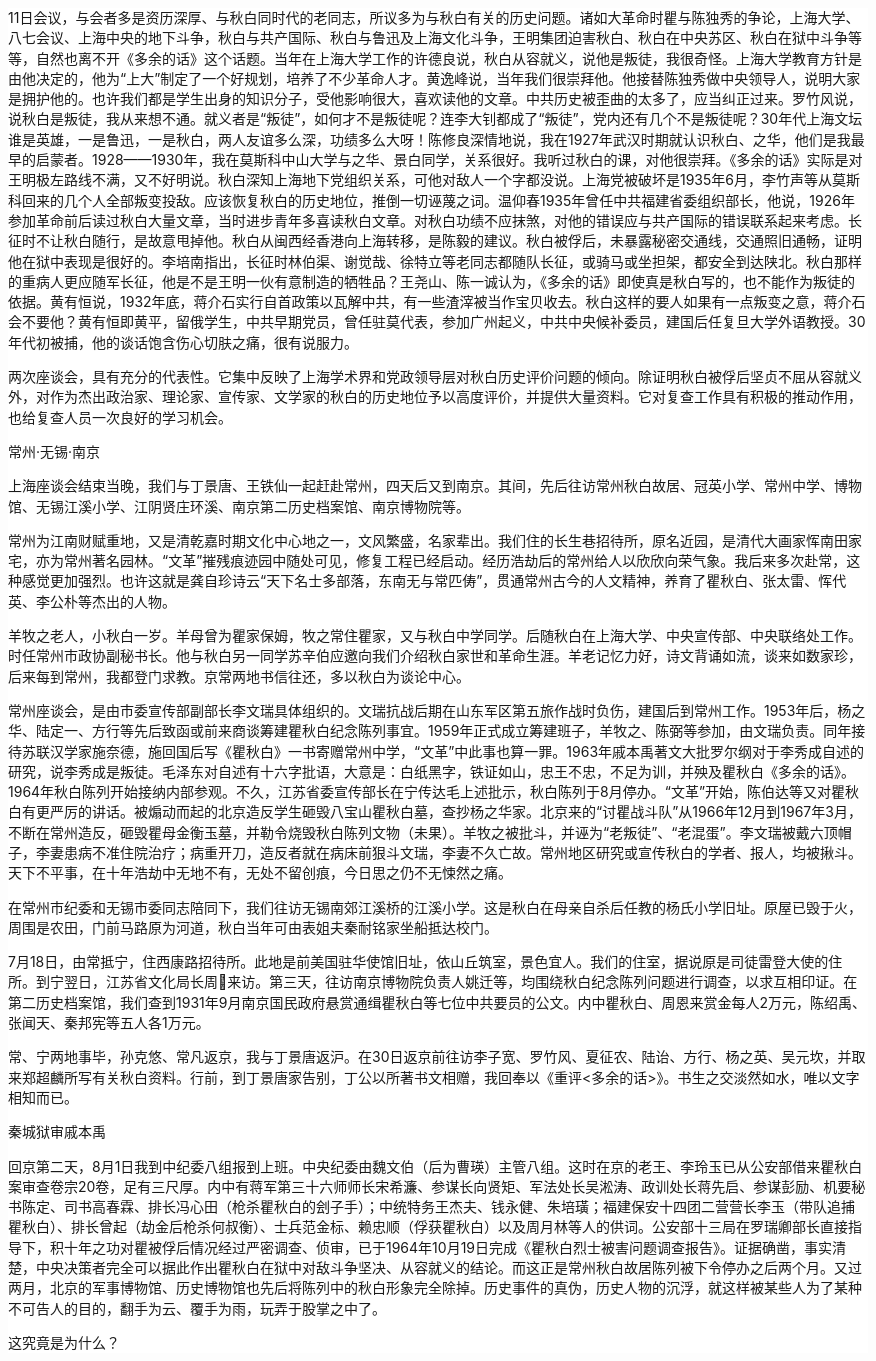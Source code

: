 
11日会议，与会者多是资历深厚、与秋白同时代的老同志，所议多为与秋白有关的历史问题。诸如大革命时瞿与陈独秀的争论，上海大学、八七会议、上海中央的地下斗争，秋白与共产国际、秋白与鲁迅及上海文化斗争，王明集团迫害秋白、秋白在中央苏区、秋白在狱中斗争等等，自然也离不开《多余的话》这个话题。当年在上海大学工作的许德良说，秋白从容就义，说他是叛徒，我很奇怪。上海大学教育方针是由他决定的，他为“上大”制定了一个好规划，培养了不少革命人才。黄逸峰说，当年我们很崇拜他。他接替陈独秀做中央领导人，说明大家是拥护他的。也许我们都是学生出身的知识分子，受他影响很大，喜欢读他的文章。中共历史被歪曲的太多了，应当纠正过来。罗竹风说，说秋白是叛徒，我从来想不通。就义者是“叛徒”，如何才不是叛徒呢？连李大钊都成了“叛徒”，党内还有几个不是叛徒呢？30年代上海文坛谁是英雄，一是鲁迅，一是秋白，两人友谊多么深，功绩多么大呀！陈修良深情地说，我在1927年武汉时期就认识秋白、之华，他们是我最早的启蒙者。1928——1930年，我在莫斯科中山大学与之华、景白同学，关系很好。我听过秋白的课，对他很崇拜。《多余的话》实际是对王明极左路线不满，又不好明说。秋白深知上海地下党组织关系，可他对敌人一个字都没说。上海党被破坏是1935年6月，李竹声等从莫斯科回来的几个人全部叛变投敌。应该恢复秋白的历史地位，推倒一切诬蔑之词。温仰春1935年曾任中共福建省委组织部长，他说，1926年参加革命前后读过秋白大量文章，当时进步青年多喜读秋白文章。对秋白功绩不应抹煞，对他的错误应与共产国际的错误联系起来考虑。长征时不让秋白随行，是故意甩掉他。秋白从闽西经香港向上海转移，是陈毅的建议。秋白被俘后，未暴露秘密交通线，交通照旧通畅，证明他在狱中表现是很好的。李培南指出，长征时林伯渠、谢觉哉、徐特立等老同志都随队长征，或骑马或坐担架，都安全到达陕北。秋白那样的重病人更应随军长征，他是不是王明一伙有意制造的牺牲品？王尧山、陈一诚认为，《多余的话》即使真是秋白写的，也不能作为叛徒的依据。黄有恒说，1932年底，蒋介石实行自首政策以瓦解中共，有一些渣滓被当作宝贝收去。秋白这样的要人如果有一点叛变之意，蒋介石会不要他？黄有恒即黄平，留俄学生，中共早期党员，曾任驻莫代表，参加广州起义，中共中央候补委员，建国后任复旦大学外语教授。30年代初被捕，他的谈话饱含伤心切肤之痛，很有说服力。


两次座谈会，具有充分的代表性。它集中反映了上海学术界和党政领导层对秋白历史评价问题的倾向。除证明秋白被俘后坚贞不屈从容就义外，对作为杰出政治家、理论家、宣传家、文学家的秋白的历史地位予以高度评价，并提供大量资料。它对复查工作具有积极的推动作用，也给复查人员一次良好的学习机会。

常州·无锡·南京


上海座谈会结束当晚，我们与丁景唐、王铁仙一起赶赴常州，四天后又到南京。其间，先后往访常州秋白故居、冠英小学、常州中学、博物馆、无锡江溪小学、江阴贤庄环溪、南京第二历史档案馆、南京博物院等。


常州为江南财赋重地，又是清乾嘉时期文化中心地之一，文风繁盛，名家辈出。我们住的长生巷招待所，原名近园，是清代大画家恽南田家宅，亦为常州著名园林。“文革”摧残痕迹园中随处可见，修复工程已经启动。经历浩劫后的常州给人以欣欣向荣气象。我后来多次赴常，这种感觉更加强烈。也许这就是龚自珍诗云“天下名士多部落，东南无与常匹俦”，贯通常州古今的人文精神，养育了瞿秋白、张太雷、恽代英、李公朴等杰出的人物。


羊牧之老人，小秋白一岁。羊母曾为瞿家保姆，牧之常住瞿家，又与秋白中学同学。后随秋白在上海大学、中央宣传部、中央联络处工作。时任常州市政协副秘书长。他与秋白另一同学苏辛伯应邀向我们介绍秋白家世和革命生涯。羊老记忆力好，诗文背诵如流，谈来如数家珍，后来每到常州，我都登门求教。京常两地书信往还，多以秋白为谈论中心。


常州座谈会，是由市委宣传部副部长李文瑞具体组织的。文瑞抗战后期在山东军区第五旅作战时负伤，建国后到常州工作。1953年后，杨之华、陆定一、方行等先后致函或前来商谈筹建瞿秋白纪念陈列事宜。1959年正式成立筹建班子，羊牧之、陈弼等参加，由文瑞负责。同年接待苏联汉学家施奈德，施回国后写《瞿秋白》一书寄赠常州中学，“文革”中此事也算一罪。1963年戚本禹著文大批罗尔纲对于李秀成自述的研究，说李秀成是叛徒。毛泽东对自述有十六字批语，大意是：白纸黑字，铁证如山，忠王不忠，不足为训，并殃及瞿秋白《多余的话》。1964年秋白陈列开始接纳内部参观。不久，江苏省委宣传部长在宁传达毛上述批示，秋白陈列于8月停办。“文革”开始，陈伯达等又对瞿秋白有更严厉的讲话。被煽动而起的北京造反学生砸毁八宝山瞿秋白墓，查抄杨之华家。北京来的“讨瞿战斗队”从1966年12月到1967年3月，不断在常州造反，砸毁瞿母金衡玉墓，并勒令烧毁秋白陈列文物（未果）。羊牧之被批斗，并诬为“老叛徒”、“老混蛋”。李文瑞被戴六顶帽子，李妻患病不准住院治疗；病重开刀，造反者就在病床前狠斗文瑞，李妻不久亡故。常州地区研究或宣传秋白的学者、报人，均被揪斗。天下不平事，在十年浩劫中无地不有，无处不留创痕，今日思之仍不无悚然之痛。


在常州市纪委和无锡市委同志陪同下，我们往访无锡南郊江溪桥的江溪小学。这是秋白在母亲自杀后任教的杨氏小学旧址。原屋已毁于火，周围是农田，门前马路原为河道，秋白当年可由表姐夫秦耐铭家坐船抵达校门。


7月18日，由常抵宁，住西康路招待所。此地是前美国驻华使馆旧址，依山丘筑室，景色宜人。我们的住室，据说原是司徒雷登大使的住所。到宁翌日，江苏省文化局长周来访。第三天，往访南京博物院负责人姚迁等，均围绕秋白纪念陈列问题进行调查，以求互相印证。在第二历史档案馆，我们查到1931年9月南京国民政府悬赏通缉瞿秋白等七位中共要员的公文。内中瞿秋白、周恩来赏金每人2万元，陈绍禹、张闻天、秦邦宪等五人各1万元。


常、宁两地事毕，孙克悠、常凡返京，我与丁景唐返沪。在30日返京前往访李子宽、罗竹风、夏征农、陆诒、方行、杨之英、吴元坎，并取来郑超麟所写有关秋白资料。行前，到丁景唐家告别，丁公以所著书文相赠，我回奉以《重评<多余的话>》。书生之交淡然如水，唯以文字相知而已。

秦城狱审戚本禹


回京第二天，8月1日我到中纪委八组报到上班。中央纪委由魏文伯（后为曹瑛）主管八组。这时在京的老王、李玲玉已从公安部借来瞿秋白案审查卷宗20卷，足有三尺厚。内中有蒋军第三十六师师长宋希濂、参谋长向贤矩、军法处长吴淞涛、政训处长蒋先启、参谋彭励、机要秘书陈定、司书高春霖、排长冯心田（枪杀瞿秋白的刽子手）；中统特务王杰夫、钱永健、朱培璜；福建保安十四团二营营长李玉（带队追捕瞿秋白）、排长曾起（劫金后枪杀何叔衡）、士兵范金标、赖忠顺（俘获瞿秋白）以及周月林等人的供词。公安部十三局在罗瑞卿部长直接指导下，积十年之功对瞿被俘后情况经过严密调查、侦审，已于1964年10月19日完成《瞿秋白烈士被害问题调查报告》。证据确凿，事实清楚，中央决策者完全可以据此作出瞿秋白在狱中对敌斗争坚决、从容就义的结论。而这正是常州秋白故居陈列被下令停办之后两个月。又过两月，北京的军事博物馆、历史博物馆也先后将陈列中的秋白形象完全除掉。历史事件的真伪，历史人物的沉浮，就这样被某些人为了某种不可告人的目的，翻手为云、覆手为雨，玩弄于股掌之中了。

这究竟是为什么？

